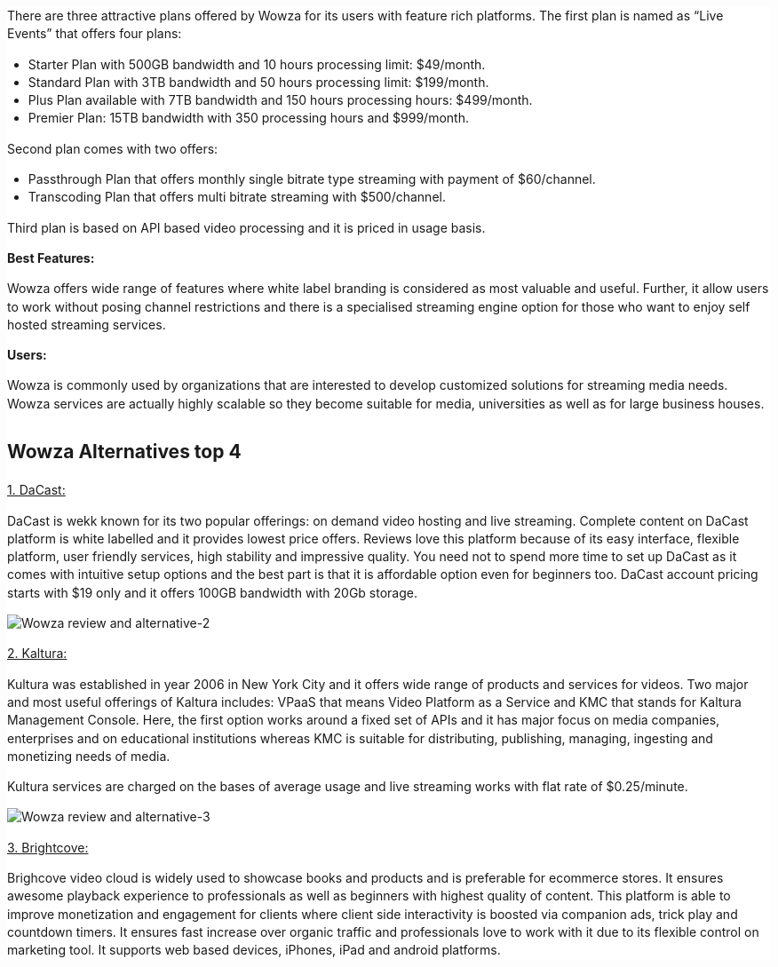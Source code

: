  There are three attractive plans offered by Wowza for its users with feature rich platforms. The first plan is named as “Live Events” that offers four plans:

* Starter Plan with 500GB bandwidth and 10 hours processing limit: $49/month.
* Standard Plan with 3TB bandwidth and 50 hours processing limit: $199/month.
* Plus Plan available with 7TB bandwidth and 150 hours processing hours: $499/month.
* Premier Plan: 15TB bandwidth with 350 processing hours and $999/month.

 Second plan comes with two offers:

* Passthrough Plan that offers monthly single bitrate type streaming with payment of $60/channel.
* Transcoding Plan that offers multi bitrate streaming with $500/channel.

 Third plan is based on API based video processing and it is priced in usage basis.

 **Best Features:**

 Wowza offers wide range of features where white label branding is considered as most valuable and useful. Further, it allow users to work without posing channel restrictions and there is a specialised streaming engine option for those who want to enjoy self hosted streaming services.

 **Users:**

 Wowza is commonly used by organizations that are interested to develop customized solutions for streaming media needs. Wowza services are actually highly scalable so they become suitable for media, universities as well as for large business houses.

## Wowza Alternatives top 4

[1. DaCast:](https://www.dacast.com )

 DaCast is wekk known for its two popular offerings: on demand video hosting and live streaming. Complete content on DaCast platform is white labelled and it provides lowest price offers. Reviews love this platform because of its easy interface, flexible platform, user friendly services, high stability and impressive quality. You need not to spend more time to set up DaCast as it comes with intuitive setup options and the best part is that it is affordable option even for beginners too. DaCast account pricing starts with $19 only and it offers 100GB bandwidth with 20Gb storage.

![Wowza review and alternative-2 ](https://images.wondershare.com/filmora/article-images/wowza-review-and-alternative-2.jpg)

[2. Kaltura:]( https://corp.kaltura.com/)

 Kultura was established in year 2006 in New York City and it offers wide range of products and services for videos. Two major and most useful offerings of Kaltura includes: VPaaS that means Video Platform as a Service and KMC that stands for Kaltura Management Console. Here, the first option works around a fixed set of APIs and it has major focus on media companies, enterprises and on educational institutions whereas KMC is suitable for distributing, publishing, managing, ingesting and monetizing needs of media.

 Kultura services are charged on the bases of average usage and live streaming works with flat rate of $0.25/minute.

![Wowza review and alternative-3 ](https://images.wondershare.com/filmora/article-images/wowza-review-and-alternative-3.jpg)

[3. Brightcove:](https://www.brightcove.com/en/online-video-platform )

 Brighcove video cloud is widely used to showcase books and products and is preferable for ecommerce stores. It ensures awesome playback experience to professionals as well as beginners with highest quality of content. This platform is able to improve monetization and engagement for clients where client side interactivity is boosted via companion ads, trick play and countdown timers. It ensures fast increase over organic traffic and professionals love to work with it due to its flexible control on marketing tool. It supports web based devices, iPhones, iPad and android platforms.
